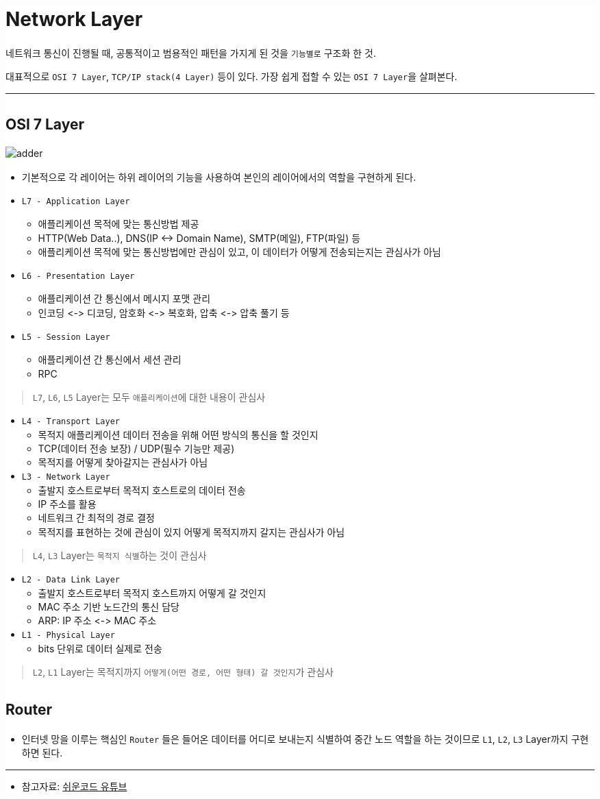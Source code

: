 # Network Layer

네트워크 통신이 진행될 때, 공통적이고 범용적인 패턴을 가지게 된 것을 `기능별로` 구조화 한 것.

대표적으로 `OSI 7 Layer`, `TCP/IP stack(4 Layer)` 등이 있다. 가장 쉽게 접할 수 있는 `OSI 7 Layer`을 살펴본다.

---

## OSI 7 Layer

<img src="https://github.com/user-attachments/assets/2c32e46c-01e3-4c30-9769-a4f470a3a45e" alt="adder" width="100%" />

- 기본적으로 각 레이어는 하위 레이어의 기능을 사용하여 본인의 레이어에서의 역할을 구현하게 된다.

- `L7 - Application Layer`
  - 애플리케이션 목적에 맞는 통신방법 제공
  - HTTP(Web Data..), DNS(IP <-> Domain Name), SMTP(메일), FTP(파일) 등
  - 애플리케이션 목적에 맞는 통신방법에만 관심이 있고, 이 데이터가 어떻게 전송되는지는 관심사가 아님
- `L6 - Presentation Layer`
  - 애플리케이션 간 통신에서 메시지 포맷 관리
  - 인코딩 <-> 디코딩, 암호화 <-> 복호화, 압축 <-> 압축 풀기 등
- `L5 - Session Layer`
  - 애플리케이션 간 통신에서 세션 관리
  - RPC
> `L7`, `L6`, `L5` Layer는 모두 `애플리케이션`에 대한 내용이 관심사
- `L4 - Transport Layer`
  - 목적지 애플리케이션 데이터 전송을 위해 어떤 방식의 통신을 할 것인지
  - TCP(데이터 전송 보장) / UDP(필수 기능만 제공)
  - 목적지를 어떻게 찾아갈지는 관심사가 아님
- `L3 - Network Layer`
  - 출발지 호스트로부터 목적지 호스트로의 데이터 전송
  - IP 주소를 활용
  - 네트워크 간 최적의 경로 결정
  - 목적지를 표현하는 것에 관심이 있지 어떻게 목적지까지 갈지는 관심사가 아님
> `L4`, `L3` Layer는 `목적지 식별`하는 것이 관심사
- `L2 - Data Link Layer`
  - 출발지 호스트로부터 목적지 호스트까지 어떻게 갈 것인지
  - MAC 주소 기반 노드간의 통신 담당
  - ARP: IP 주소 <-> MAC 주소
- `L1 - Physical Layer`
  - bits 단위로 데이터 실제로 전송
> `L2`, `L1` Layer는 목적지까지 `어떻게(어떤 경로, 어떤 형태) 갈 것인지`가 관심사

## Router

- 인터넷 망을 이루는 핵심인 `Router` 들은 들어온 데이터를 어디로 보내는지 식별하여 중간 노드 역할을 하는 것이므로 `L1`, `L2`, `L3` Layer까지 구현하면 된다.

---

- 참고자료: [쉬운코드 유튜브](https://youtu.be/6l7xP7AnB64?si=o0R-QuO8WBegtfPc)